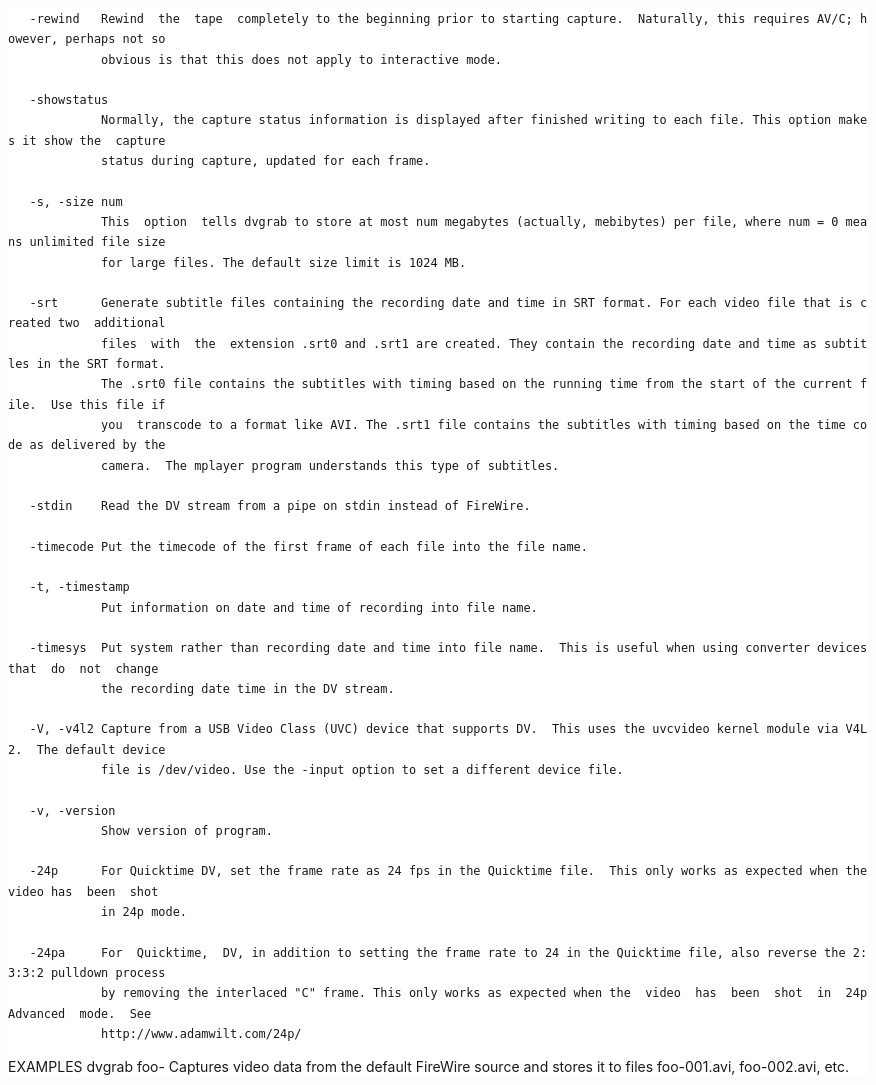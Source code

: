        -rewind   Rewind  the  tape  completely to the beginning prior to starting capture.  Naturally, this requires AV/C; however, perhaps not so
                 obvious is that this does not apply to interactive mode.

       -showstatus
                 Normally, the capture status information is displayed after finished writing to each file. This option makes it show the  capture
                 status during capture, updated for each frame.

       -s, -size num
                 This  option  tells dvgrab to store at most num megabytes (actually, mebibytes) per file, where num = 0 means unlimited file size
                 for large files. The default size limit is 1024 MB.

       -srt      Generate subtitle files containing the recording date and time in SRT format. For each video file that is created two  additional
                 files  with  the  extension .srt0 and .srt1 are created. They contain the recording date and time as subtitles in the SRT format.
                 The .srt0 file contains the subtitles with timing based on the running time from the start of the current file.  Use this file if
                 you  transcode to a format like AVI. The .srt1 file contains the subtitles with timing based on the time code as delivered by the
                 camera.  The mplayer program understands this type of subtitles.

       -stdin    Read the DV stream from a pipe on stdin instead of FireWire.

       -timecode Put the timecode of the first frame of each file into the file name.

       -t, -timestamp
                 Put information on date and time of recording into file name.

       -timesys  Put system rather than recording date and time into file name.  This is useful when using converter devices that  do  not  change
                 the recording date time in the DV stream.

       -V, -v4l2 Capture from a USB Video Class (UVC) device that supports DV.  This uses the uvcvideo kernel module via V4L2.  The default device
                 file is /dev/video. Use the -input option to set a different device file.

       -v, -version
                 Show version of program.

       -24p      For Quicktime DV, set the frame rate as 24 fps in the Quicktime file.  This only works as expected when the video has  been  shot
                 in 24p mode.

       -24pa     For  Quicktime,  DV, in addition to setting the frame rate to 24 in the Quicktime file, also reverse the 2:3:3:2 pulldown process
                 by removing the interlaced "C" frame. This only works as expected when the  video  has  been  shot  in  24p  Advanced  mode.  See
                 http://www.adamwilt.com/24p/

EXAMPLES
       dvgrab foo-
                 Captures video data from the default FireWire source and stores it to files foo-001.avi, foo-002.avi, etc.
